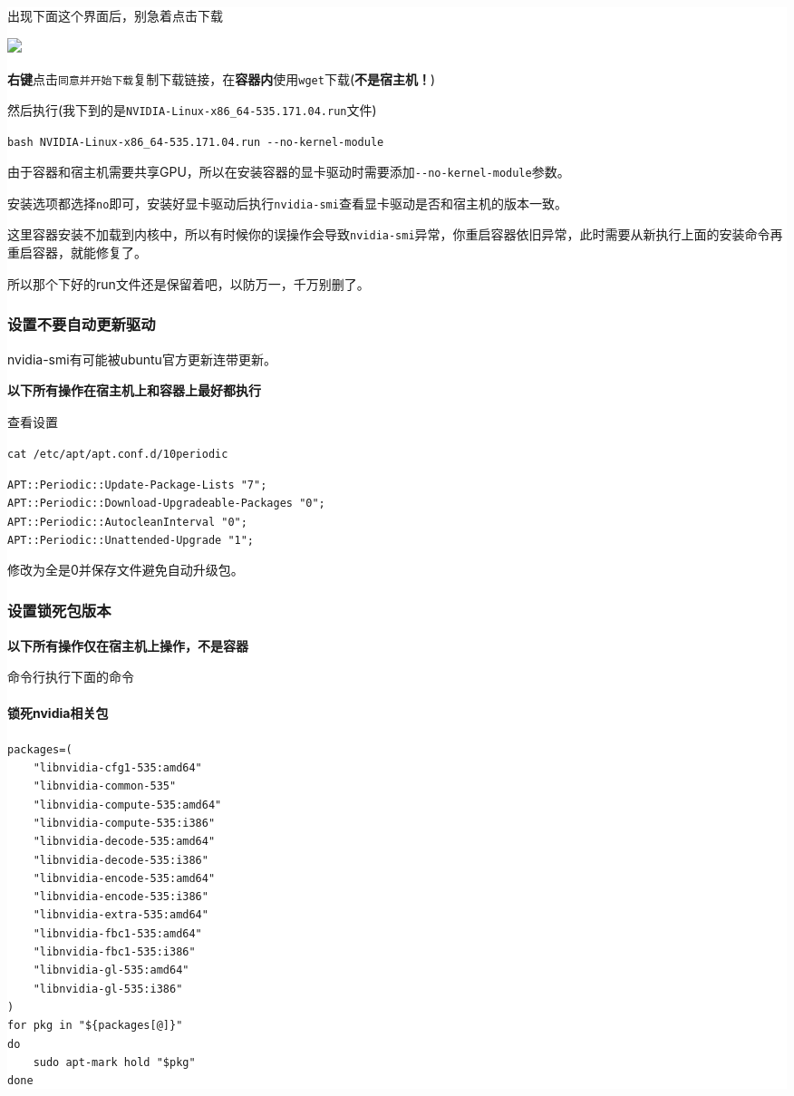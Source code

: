 出现下面这个界面后，别急着点击下载

![](https://cdn.spiritlhl.net/https://raw.githubusercontent.com/spiritysdx/images/main/20240513/circle_screenshot_1_unknown.png)

**右键**点击```同意并开始下载```复制下载链接，在**容器内**使用```wget```下载(**不是宿主机！**)

然后执行(我下到的是```NVIDIA-Linux-x86_64-535.171.04.run```文件)

```
bash NVIDIA-Linux-x86_64-535.171.04.run --no-kernel-module
```

由于容器和宿主机需要共享GPU，所以在安装容器的显卡驱动时需要添加```--no-kernel-module```参数。

安装选项都选择```no```即可，安装好显卡驱动后执行```nvidia-smi```查看显卡驱动是否和宿主机的版本一致。

这里容器安装不加载到内核中，所以有时候你的误操作会导致```nvidia-smi```异常，你重启容器依旧异常，此时需要从新执行上面的安装命令再重启容器，就能修复了。

所以那个下好的run文件还是保留着吧，以防万一，千万别删了。

### 设置不要自动更新驱动

nvidia-smi有可能被ubuntu官方更新连带更新。

**以下所有操作在宿主机上和容器上最好都执行**

查看设置

```
cat /etc/apt/apt.conf.d/10periodic
```

```
APT::Periodic::Update-Package-Lists "7";
APT::Periodic::Download-Upgradeable-Packages "0";
APT::Periodic::AutocleanInterval "0";
APT::Periodic::Unattended-Upgrade "1";
```

修改为全是0并保存文件避免自动升级包。

### 设置锁死包版本

**以下所有操作仅在宿主机上操作，不是容器**

命令行执行下面的命令

#### 锁死nvidia相关包

```shell
packages=(
    "libnvidia-cfg1-535:amd64"
    "libnvidia-common-535"
    "libnvidia-compute-535:amd64"
    "libnvidia-compute-535:i386"
    "libnvidia-decode-535:amd64"
    "libnvidia-decode-535:i386"
    "libnvidia-encode-535:amd64"
    "libnvidia-encode-535:i386"
    "libnvidia-extra-535:amd64"
    "libnvidia-fbc1-535:amd64"
    "libnvidia-fbc1-535:i386"
    "libnvidia-gl-535:amd64"
    "libnvidia-gl-535:i386"
)
for pkg in "${packages[@]}"
do
    sudo apt-mark hold "$pkg"
done
```
